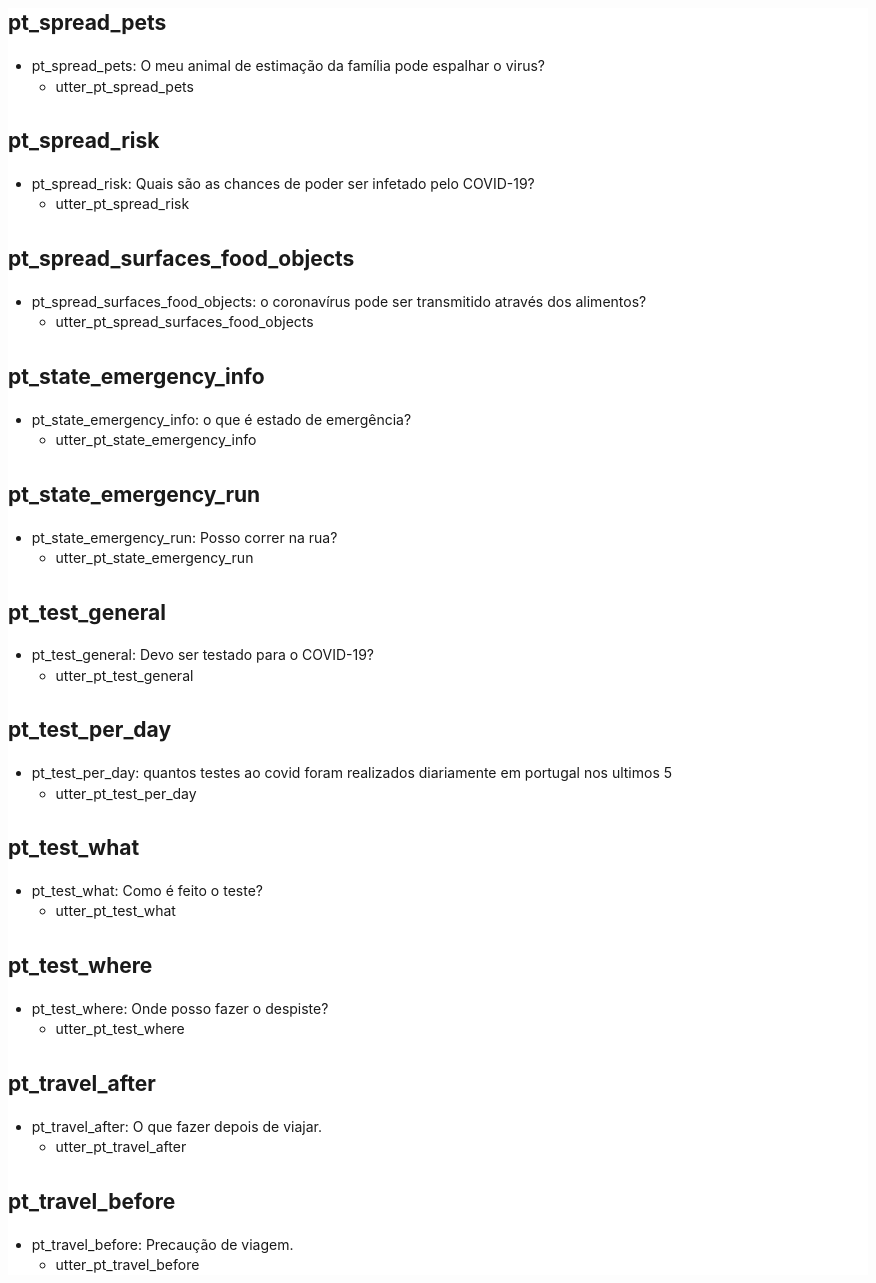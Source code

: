 ## pt_spread_pets
* pt_spread_pets: O meu animal de estimação da família pode espalhar o virus?
  - utter_pt_spread_pets

## pt_spread_risk
* pt_spread_risk: Quais são as chances de poder ser infetado pelo COVID-19?
  - utter_pt_spread_risk

## pt_spread_surfaces_food_objects
* pt_spread_surfaces_food_objects: o coronavírus pode ser transmitido através dos alimentos?
  - utter_pt_spread_surfaces_food_objects

## pt_state_emergency_info
* pt_state_emergency_info: o que é estado de emergência?
  - utter_pt_state_emergency_info

## pt_state_emergency_run
* pt_state_emergency_run: Posso correr na rua?
  - utter_pt_state_emergency_run

## pt_test_general
* pt_test_general: Devo ser testado para o COVID-19?
  - utter_pt_test_general

## pt_test_per_day
* pt_test_per_day: quantos testes ao covid foram realizados diariamente em portugal nos ultimos 5
  - utter_pt_test_per_day

## pt_test_what
* pt_test_what: Como é feito o teste?
  - utter_pt_test_what

## pt_test_where
* pt_test_where: Onde posso fazer o despiste?
  - utter_pt_test_where

## pt_travel_after
* pt_travel_after: O que fazer depois de viajar.
  - utter_pt_travel_after

## pt_travel_before
* pt_travel_before: Precaução de viagem.
  - utter_pt_travel_before
